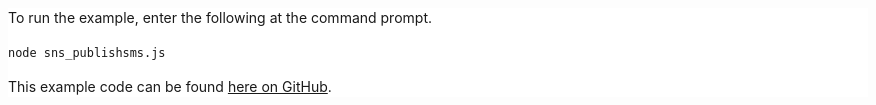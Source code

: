 ```
```

To run the example, enter the following at the command prompt\.

```
node sns_publishsms.js
```

This example code can be found [here on GitHub](https://github.com/awsdocs/aws-doc-sdk-examples/blob/main/javascriptv3/example_code/sns/src/sns_publishsms.js)\.